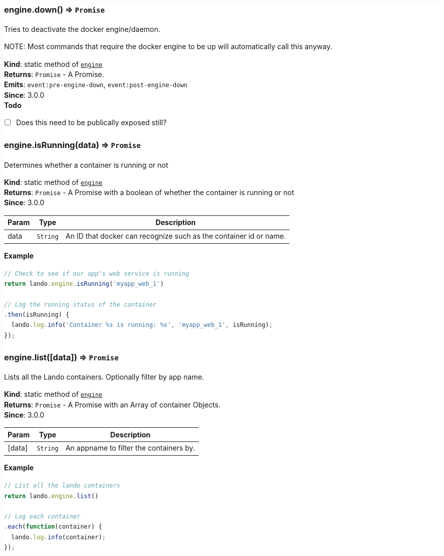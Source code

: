 ### engine.down() ⇒ <code>Promise</code>
Tries to deactivate the docker engine/daemon.

NOTE: Most commands that require the docker engine to be up will automatically
call this anyway.

**Kind**: static method of [<code>engine</code>](#module_engine)  
**Returns**: <code>Promise</code> - A Promise.  
**Emits**: <code>event:pre-engine-down</code>, <code>event:post-engine-down</code>  
**Since**: 3.0.0  
**Todo**

- [ ] Does this need to be publically exposed still?

<a name="module_engine.isRunning"></a>

### engine.isRunning(data) ⇒ <code>Promise</code>
Determines whether a container is running or not

**Kind**: static method of [<code>engine</code>](#module_engine)  
**Returns**: <code>Promise</code> - A Promise with a boolean of whether the container is running or not  
**Since**: 3.0.0  

| Param | Type | Description |
| --- | --- | --- |
| data | <code>String</code> | An ID that docker can recognize such as the container id or name. |

**Example**  
```js
// Check to see if our app's web service is running
return lando.engine.isRunning('myapp_web_1')

// Log the running status of the container
.then(isRunning) {
  lando.log.info('Container %s is running: %s', 'myapp_web_1', isRunning);
});
```
<a name="module_engine.list"></a>

### engine.list([data]) ⇒ <code>Promise</code>
Lists all the Lando containers. Optionally filter by app name.

**Kind**: static method of [<code>engine</code>](#module_engine)  
**Returns**: <code>Promise</code> - A Promise with an Array of container Objects.  
**Since**: 3.0.0  

| Param | Type | Description |
| --- | --- | --- |
| [data] | <code>String</code> | An appname to filter the containers by. |

**Example**  
```js
// List all the lando containers
return lando.engine.list()

// Log each container
.each(function(container) {
  lando.log.info(container);
});
```
<a name="module_engine.exists"></a>
